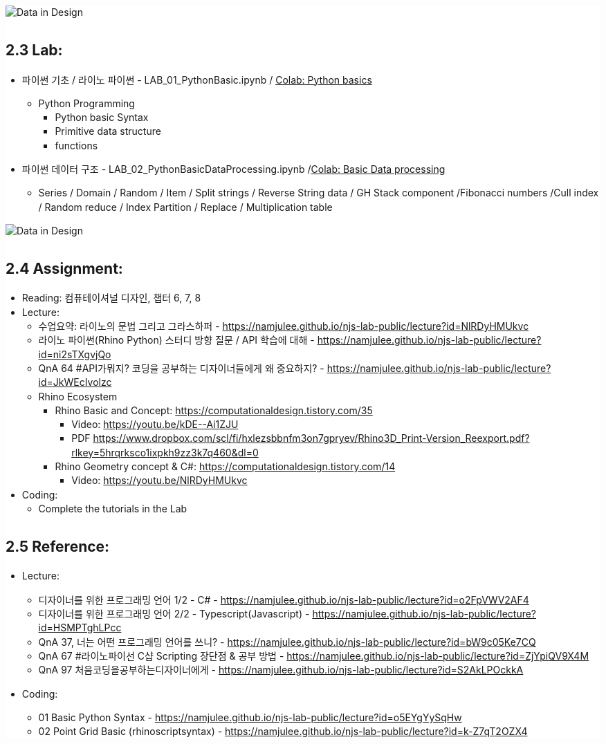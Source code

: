 ![Data in Design](https://raw.githubusercontent.com/NamjuLee/data/master/computation/Programming/programmingParadigm.png)

## 2.3 Lab:
* 파이썬 기초 / 라이노 파이썬 - LAB_01_PythonBasic.ipynb / [Colab: Python basics](https://colab.research.google.com/drive/1kBWOL81OG0u1VRYOQonZJzcP7Yi9YLgl)
    * Python Programming   
		* Python basic Syntax
		* Primitive data structure  
        * functions  

* 파이썬 데이터 구조 - LAB_02_PythonBasicDataProcessing.ipynb /[Colab: Basic Data processing](https://colab.research.google.com/drive/1ifYtJ4X36jRf_qws4EXr0vRg8hVyDXwO)
    * Series / Domain / Random / Item / Split strings / Reverse String data / GH Stack component /Fibonacci numbers /Cull index / Random reduce / Index Partition / Replace / Multiplication table


![Data in Design](https://raw.githubusercontent.com/NamjuLee/data/master/computation/Programming/computationalThinking.png)

## 2.4 Assignment:
* Reading: 컴퓨테이셔널 디자인, 챕터 6, 7, 8
* Lecture: 
	* 수업요약: 라이노의 문법 그리고 그라스하퍼 - https://namjulee.github.io/njs-lab-public/lecture?id=NlRDyHMUkvc
	* 라이노 파이썬(Rhino Python) 스터디 방향 질문 / API 학습에 대해 - https://namjulee.github.io/njs-lab-public/lecture?id=ni2sTXgvjQo  
	* QnA 64 #API가뭐지? 코딩을 공부하는 디자이너들에게 왜 중요하지? - https://namjulee.github.io/njs-lab-public/lecture?id=JkWEcIvolzc  
	* Rhino Ecosystem
		* Rhino Basic and Concept: https://computationaldesign.tistory.com/35
			* Video: https://youtu.be/kDE--Ai1ZJU
			* PDF https://www.dropbox.com/scl/fi/hxlezsbbnfm3on7gpryev/Rhino3D_Print-Version_Reexport.pdf?rlkey=5hrqrksco1ixpkh9zz3k7q460&dl=0
		* Rhino Geometry concept & C#: https://computationaldesign.tistory.com/14
			* Video: https://youtu.be/NlRDyHMUkvc
* Coding: 
	- Complete the tutorials in the Lab

## 2.5 Reference:
* Lecture:  
	- 디자이너를 위한 프로그래밍 언어 1/2 - C# - https://namjulee.github.io/njs-lab-public/lecture?id=o2FpVWV2AF4  
	- 디자이너를 위한 프로그래밍 언어 2/2 - Typescript(Javascript) - https://namjulee.github.io/njs-lab-public/lecture?id=HSMPTghLPcc  
	- QnA 37, 너는 어떤 프로그래밍 언어를 쓰니? - https://namjulee.github.io/njs-lab-public/lecture?id=bW9c05Ke7CQ  
	- QnA 67 #라이노파이선 C샵 Scripting 장단점 & 공부 방법 - https://namjulee.github.io/njs-lab-public/lecture?id=ZjYpiQV9X4M  
	- QnA 97 처음코딩을공부하는디자이너에게 - https://namjulee.github.io/njs-lab-public/lecture?id=S2AkLPOckkA  


* Coding:  
	- 01 Basic Python Syntax - https://namjulee.github.io/njs-lab-public/lecture?id=o5EYgYySqHw 
	- 02 Point Grid Basic (rhinoscriptsyntax) - https://namjulee.github.io/njs-lab-public/lecture?id=k-Z7qT2OZX4 
